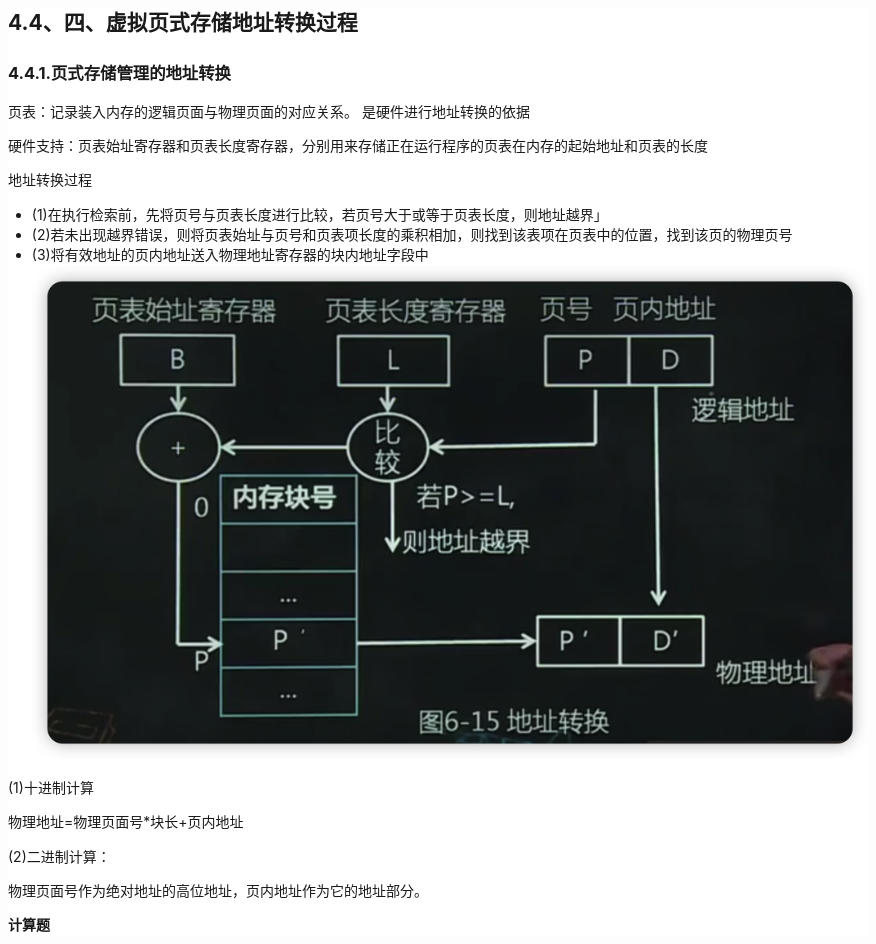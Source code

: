 ## 4.4、四、虚拟页式存储地址转换过程

### 4.4.1.页式存储管理的地址转换

页表：记录装入内存的逻辑页面与物理页面的对应关系。 是硬件进行地址转换的依据

硬件支持：页表始址寄存器和页表长度寄存器，分别用来存储正在运行程序的页表在内存的起始地址和页表的长度

地址转换过程

- (1)在执行检索前，先将页号与页表长度进行比较，若页号大于或等于页表长度，则地址越界」
- (2)若未出现越界错误，则将页表始址与页号和页表项长度的乘积相加，则找到该表项在页表中的位置，找到该页的物理页号
- (3)将有效地址的页内地址送入物理地址寄存器的块内地址字段中
![地址转换过程](image/地址转换过程.png)

(1)十进制计算

物理地址=物理页面号*块长+页内地址

(2)二进制计算：

物理页面号作为绝对地址的高位地址，页内地址作为它的地址部分。

**计算题**